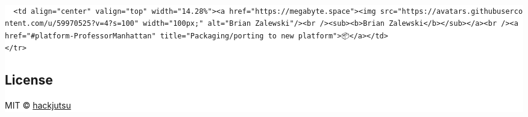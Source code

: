       <td align="center" valign="top" width="14.28%"><a href="https://megabyte.space"><img src="https://avatars.githubusercontent.com/u/59970525?v=4?s=100" width="100px;" alt="Brian Zalewski"/><br /><sub><b>Brian Zalewski</b></sub></a><br /><a href="#platform-ProfessorManhattan" title="Packaging/porting to new platform">📦</a></td>
    </tr>
  </tbody>
</table>






## License
MIT © [hackjutsu](https://github.com/hackjutsu)

